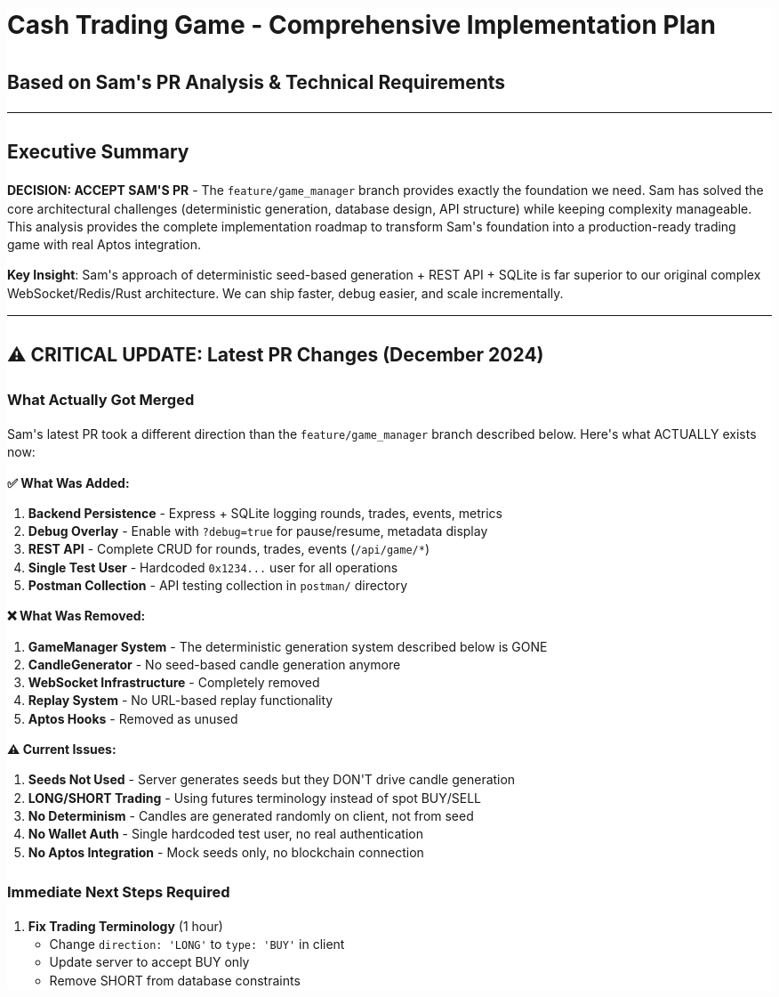 # Cash Trading Game - Comprehensive Implementation Plan
## Based on Sam's PR Analysis & Technical Requirements

---

## Executive Summary

**DECISION: ACCEPT SAM'S PR** - The `feature/game_manager` branch provides exactly the foundation we need. Sam has solved the core architectural challenges (deterministic generation, database design, API structure) while keeping complexity manageable. This analysis provides the complete implementation roadmap to transform Sam's foundation into a production-ready trading game with real Aptos integration.

**Key Insight**: Sam's approach of deterministic seed-based generation + REST API + SQLite is far superior to our original complex WebSocket/Redis/Rust architecture. We can ship faster, debug easier, and scale incrementally.

---

## ⚠️ CRITICAL UPDATE: Latest PR Changes (December 2024)

### What Actually Got Merged
Sam's latest PR took a different direction than the `feature/game_manager` branch described below. Here's what ACTUALLY exists now:

**✅ What Was Added:**
1. **Backend Persistence** - Express + SQLite logging rounds, trades, events, metrics
2. **Debug Overlay** - Enable with `?debug=true` for pause/resume, metadata display
3. **REST API** - Complete CRUD for rounds, trades, events (`/api/game/*`)
4. **Single Test User** - Hardcoded `0x1234...` user for all operations
5. **Postman Collection** - API testing collection in `postman/` directory

**❌ What Was Removed:**
1. **GameManager System** - The deterministic generation system described below is GONE
2. **CandleGenerator** - No seed-based candle generation anymore
3. **WebSocket Infrastructure** - Completely removed
4. **Replay System** - No URL-based replay functionality
5. **Aptos Hooks** - Removed as unused

**⚠️ Current Issues:**
1. **Seeds Not Used** - Server generates seeds but they DON'T drive candle generation
2. **LONG/SHORT Trading** - Using futures terminology instead of spot BUY/SELL
3. **No Determinism** - Candles are generated randomly on client, not from seed
4. **No Wallet Auth** - Single hardcoded test user, no real authentication
5. **No Aptos Integration** - Mock seeds only, no blockchain connection

### Immediate Next Steps Required

1. **Fix Trading Terminology** (1 hour)
   - Change `direction: 'LONG'` to `type: 'BUY'` in client
   - Update server to accept BUY only
   - Remove SHORT from database constraints
